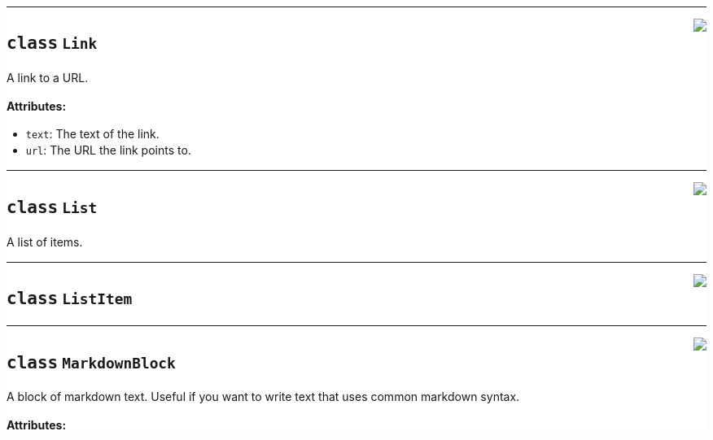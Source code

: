 





---

<a href="https://github.com/wandb/wandb-workspaces/blob/main/wandb_workspaces/reports/v2/interface.py#L303"><img align="right" src="https://img.shields.io/badge/-source-cccccc?style=flat-square" /></a>

## <kbd>class</kbd> `Link`
A link to a URL. 



**Attributes:**
 
 - `text`:  The text of the link. 
 - `url`:  The URL the link points to. 







---

<a href="https://github.com/wandb/wandb-workspaces/blob/main/wandb_workspaces/reports/v2/interface.py#L437"><img align="right" src="https://img.shields.io/badge/-source-cccccc?style=flat-square" /></a>

## <kbd>class</kbd> `List`
A list of items. 







---

<a href="https://github.com/wandb/wandb-workspaces/blob/main/wandb_workspaces/reports/v2/interface.py#L366"><img align="right" src="https://img.shields.io/badge/-source-cccccc?style=flat-square" /></a>

## <kbd>class</kbd> `ListItem`










---

<a href="https://github.com/wandb/wandb-workspaces/blob/main/wandb_workspaces/reports/v2/interface.py#L551"><img align="right" src="https://img.shields.io/badge/-source-cccccc?style=flat-square" /></a>

## <kbd>class</kbd> `MarkdownBlock`
A block of markdown text. Useful if you want to write text that uses common markdown syntax. 



**Attributes:**
 